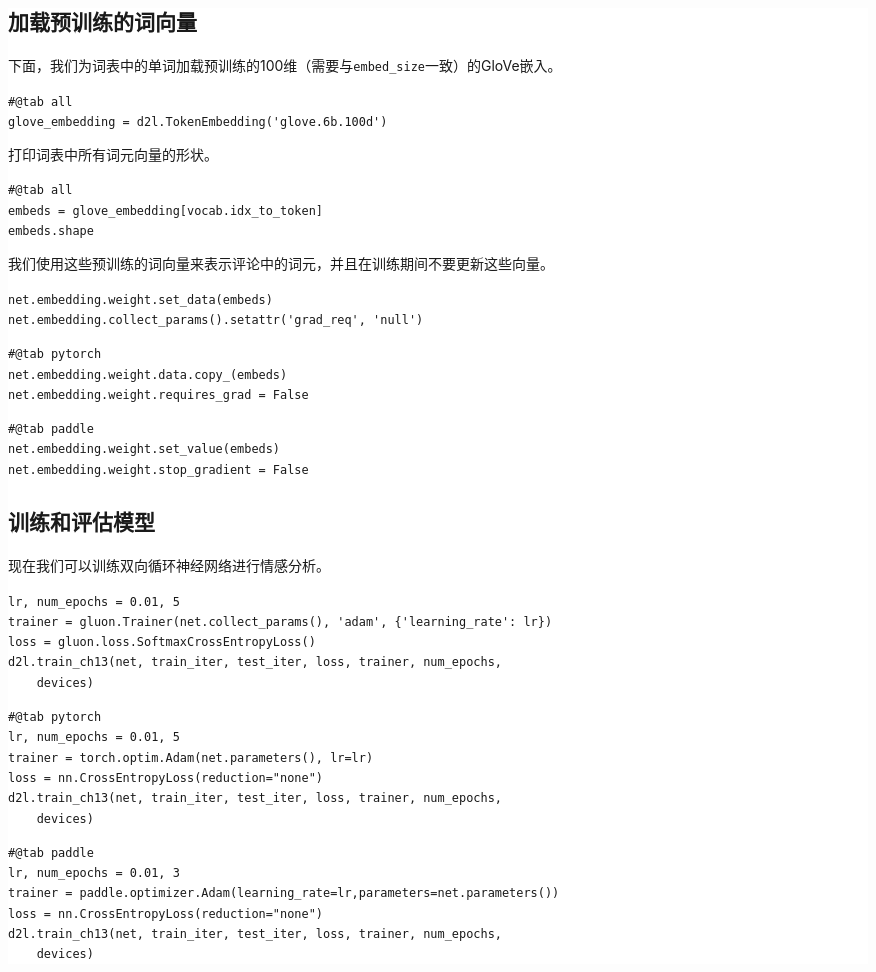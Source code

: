 ## 加载预训练的词向量

下面，我们为词表中的单词加载预训练的100维（需要与`embed_size`一致）的GloVe嵌入。

```{.python .input}
#@tab all
glove_embedding = d2l.TokenEmbedding('glove.6b.100d')
```

打印词表中所有词元向量的形状。

```{.python .input}
#@tab all
embeds = glove_embedding[vocab.idx_to_token]
embeds.shape
```

我们使用这些预训练的词向量来表示评论中的词元，并且在训练期间不要更新这些向量。

```{.python .input}
net.embedding.weight.set_data(embeds)
net.embedding.collect_params().setattr('grad_req', 'null')
```

```{.python .input}
#@tab pytorch
net.embedding.weight.data.copy_(embeds)
net.embedding.weight.requires_grad = False
```

```{.python .input}
#@tab paddle
net.embedding.weight.set_value(embeds)
net.embedding.weight.stop_gradient = False
```

## 训练和评估模型

现在我们可以训练双向循环神经网络进行情感分析。

```{.python .input}
lr, num_epochs = 0.01, 5
trainer = gluon.Trainer(net.collect_params(), 'adam', {'learning_rate': lr})
loss = gluon.loss.SoftmaxCrossEntropyLoss()
d2l.train_ch13(net, train_iter, test_iter, loss, trainer, num_epochs, 
    devices)
```

```{.python .input}
#@tab pytorch
lr, num_epochs = 0.01, 5
trainer = torch.optim.Adam(net.parameters(), lr=lr)
loss = nn.CrossEntropyLoss(reduction="none")
d2l.train_ch13(net, train_iter, test_iter, loss, trainer, num_epochs,
    devices)
```

```{.python .input}
#@tab paddle
lr, num_epochs = 0.01, 3
trainer = paddle.optimizer.Adam(learning_rate=lr,parameters=net.parameters())
loss = nn.CrossEntropyLoss(reduction="none")
d2l.train_ch13(net, train_iter, test_iter, loss, trainer, num_epochs,
    devices)
```
